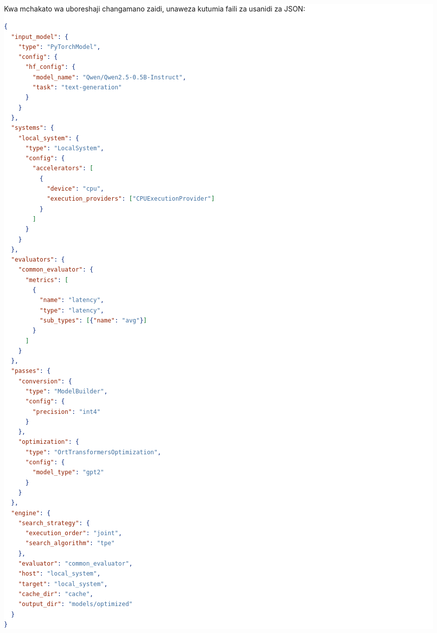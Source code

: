 Kwa mchakato wa uboreshaji changamano zaidi, unaweza kutumia faili za usanidi za JSON:

```json
{
  "input_model": {
    "type": "PyTorchModel",
    "config": {
      "hf_config": {
        "model_name": "Qwen/Qwen2.5-0.5B-Instruct",
        "task": "text-generation"
      }
    }
  },
  "systems": {
    "local_system": {
      "type": "LocalSystem",
      "config": {
        "accelerators": [
          {
            "device": "cpu",
            "execution_providers": ["CPUExecutionProvider"]
          }
        ]
      }
    }
  },
  "evaluators": {
    "common_evaluator": {
      "metrics": [
        {
          "name": "latency",
          "type": "latency",
          "sub_types": [{"name": "avg"}]
        }
      ]
    }
  },
  "passes": {
    "conversion": {
      "type": "ModelBuilder",
      "config": {
        "precision": "int4"
      }
    },
    "optimization": {
      "type": "OrtTransformersOptimization",
      "config": {
        "model_type": "gpt2"
      }
    }
  },
  "engine": {
    "search_strategy": {
      "execution_order": "joint",
      "search_algorithm": "tpe"
    },
    "evaluator": "common_evaluator",
    "host": "local_system",
    "target": "local_system",
    "cache_dir": "cache",
    "output_dir": "models/optimized"
  }
}
```

